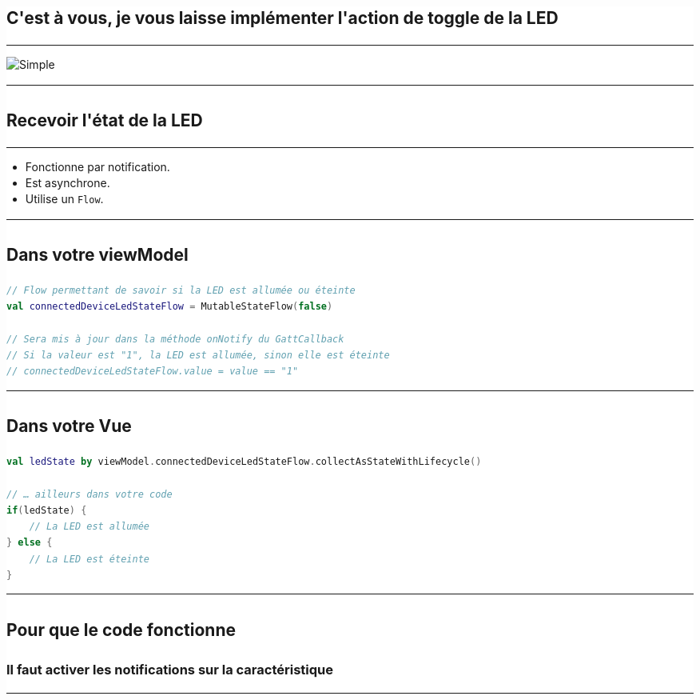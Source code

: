 
## C'est à vous, je vous laisse implémenter l'action de toggle de la LED

---

![Simple](./img/simple.gif)

---

## Recevoir l'état de la LED

---

- Fonctionne par notification.
- Est asynchrone.
- Utilise un `Flow`.

---

## Dans votre viewModel

```kotlin
// Flow permettant de savoir si la LED est allumée ou éteinte
val connectedDeviceLedStateFlow = MutableStateFlow(false)

// Sera mis à jour dans la méthode onNotify du GattCallback
// Si la valeur est "1", la LED est allumée, sinon elle est éteinte
// connectedDeviceLedStateFlow.value = value == "1"
```

---

## Dans votre Vue

```kotlin
val ledState by viewModel.connectedDeviceLedStateFlow.collectAsStateWithLifecycle()

// … ailleurs dans votre code
if(ledState) {
    // La LED est allumée
} else {
    // La LED est éteinte
}
```

---

## Pour que le code fonctionne

### Il faut activer les notifications sur la caractéristique

---